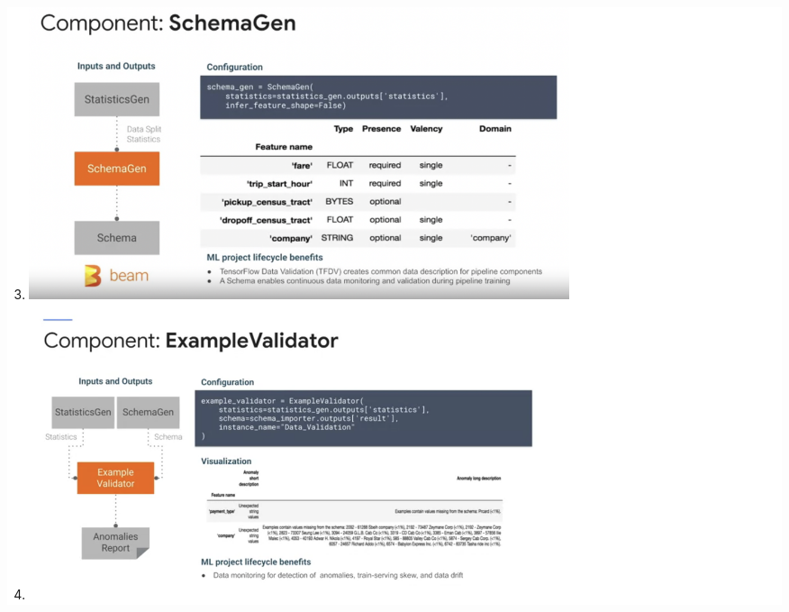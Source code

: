 3. <img src="./pictures/schema_gen.png" alt="drawing" width="600"/>
4. <img src="./pictures/example_validator.png" alt="drawing" width="600"/>
